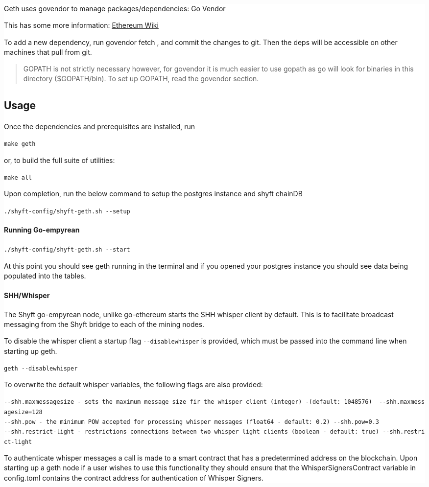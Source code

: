 Geth uses govendor to manage packages/dependencies: [Go Vendor](https://github.com/kardianos/govendor)

This has some more information: [Ethereum Wiki](https://github.com/ShyftNetwork/go-empyrean/wiki/Developers'-Guide)

To add a new dependency, run govendor fetch <import-path> , and commit the changes to git. Then the deps will be accessible on other machines that pull from git.

>GOPATH is not strictly necessary however, for govendor it is much easier to use gopath as go will look for binaries in this directory ($GOPATH/bin). To set up GOPATH, read the govendor section.

## Usage 

Once the dependencies and prerequisites are installed, run

    make geth

or, to build the full suite of utilities:

    make all
    
Upon completion, run the below command to setup the postgres instance and shyft chainDB    
    
	./shyft-config/shyft-geth.sh --setup

#### Running Go-empyrean

	./shyft-config/shyft-geth.sh --start

At this point you should see geth running in the terminal and if you opened your postgres instance you should see data being populated into the tables.

#### SHH/Whisper

The Shyft go-empyrean node, unlike go-ethereum starts the SHH whisper client by default. This is to facilitate broadcast messaging from the Shyft bridge to each of the mining nodes.

To disable the whisper client a startup flag `--disablewhisper` is provided, which must be passed into the command line when starting up geth.


	geth --disablewhisper


To overwrite the default whisper variables, the following flags are also provided:

    --shh.maxmessagesize - sets the maximum message size fir the whisper client (integer) -(default: 1048576)  --shh.maxmessagesize=128
    --shh.pow - the minimum POW accepted for processing whisper messages (float64 - default: 0.2) --shh.pow=0.3
    --shh.restrict-light - restrictions connections between two whisper light clients (boolean - default: true) --shh.restrict-light

To authenticate whisper messages a call is made to a smart contract that has a predetermined address on the blockchain.
Upon starting up a geth node if a user wishes to use this functionality they should ensure 
that the WhisperSignersContract variable in config.toml contains the contract address for authentication of Whisper Signers.
